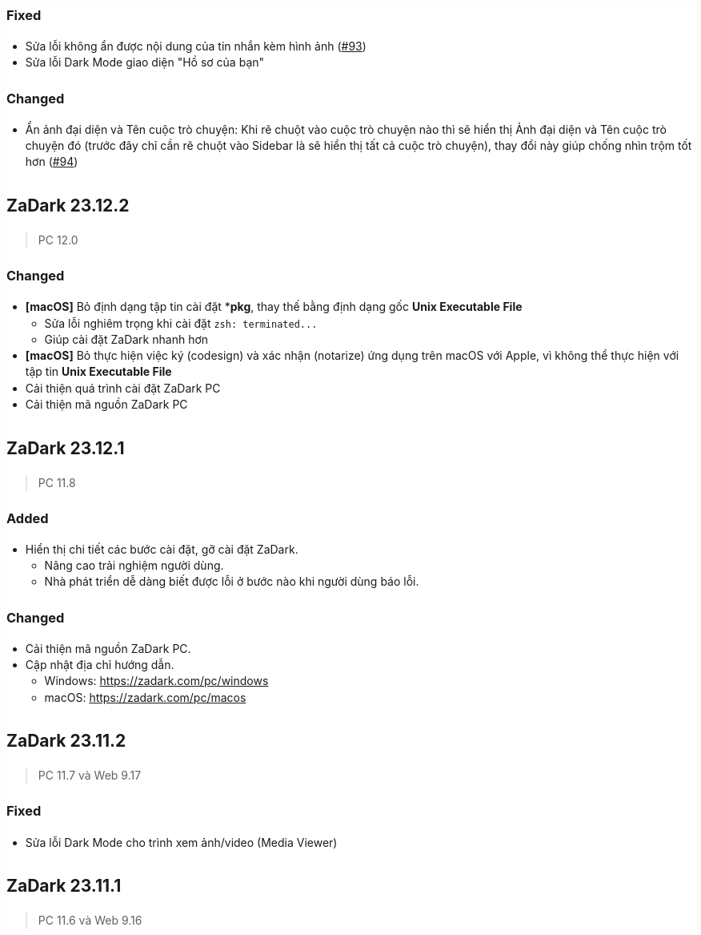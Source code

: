 ### Fixed
- Sửa lỗi không ẩn được nội dung của tin nhắn kèm hình ảnh ([#93](https://github.com/quaric/zadark/issues/93))
- Sửa lỗi Dark Mode giao diện "Hồ sơ của bạn"

### Changed
- Ẩn ảnh đại diện và Tên cuộc trò chuyện: Khi rê chuột vào cuộc trò chuyện nào thì sẽ hiển thị Ảnh đại diện và Tên cuộc trò chuyện đó (trước đây chỉ cần rê chuột vào Sidebar là sẽ hiển thị tất cả cuộc trò chuyện), thay đổi này giúp chống nhìn trộm tốt hơn ([#94](https://github.com/quaric/zadark/issues/94))

## ZaDark 23.12.2
> PC 12.0

### Changed
- **[macOS]** Bỏ định dạng tập tin cài đặt ***pkg**, thay thế bằng định dạng gốc **Unix Executable File**
  - Sửa lỗi nghiêm trọng khi cài đặt `zsh: terminated...`
  - Giúp cài đặt ZaDark nhanh hơn
- **[macOS]** Bỏ thực hiện việc ký (codesign) và xác nhận (notarize) ứng dụng trên macOS với Apple, vì không thể thực hiện với tập tin **Unix Executable File**
- Cải thiện quá trình cài đặt ZaDark PC
- Cải thiện mã nguồn ZaDark PC

## ZaDark 23.12.1
> PC 11.8

### Added
- Hiển thị chi tiết các bước cài đặt, gỡ cài đặt ZaDark.
  - Nâng cao trải nghiệm người dùng.
  - Nhà phát triển dễ dàng biết được lỗi ở bước nào khi người dùng báo lỗi.

### Changed
- Cải thiện mã nguồn ZaDark PC.
- Cập nhật địa chỉ hướng dẫn.
  - Windows: https://zadark.com/pc/windows
  - macOS: https://zadark.com/pc/macos

## ZaDark 23.11.2
> PC 11.7 và Web 9.17

### Fixed
- Sửa lỗi Dark Mode cho trình xem ảnh/video (Media Viewer)

## ZaDark 23.11.1
> PC 11.6 và Web 9.16

